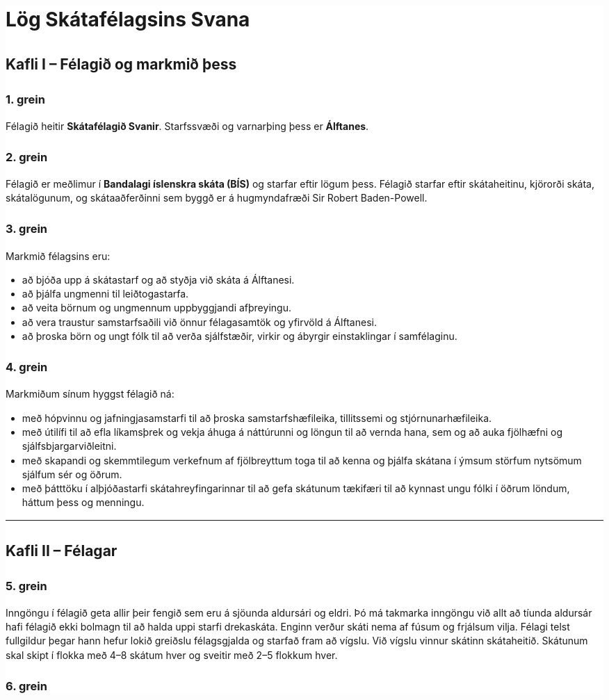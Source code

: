 # Lög Skátafélagsins Svana

## Kafli I – Félagið og markmið þess

### 1. grein

Félagið heitir **Skátafélagið Svanir**. Starfssvæði og varnarþing þess er **Álftanes**.

### 2. grein

Félagið er meðlimur í **Bandalagi íslenskra skáta (BÍS)** og starfar eftir lögum þess. Félagið starfar eftir skátaheitinu, kjörorði skáta, skátalögunum, og skátaaðferðinni sem byggð er á hugmyndafræði Sir Robert Baden-Powell.

### 3. grein

Markmið félagsins eru:

- að bjóða upp á skátastarf og að styðja við skáta á Álftanesi.
- að þjálfa ungmenni til leiðtogastarfa.
- að veita börnum og ungmennum uppbyggjandi afþreyingu.
- að vera traustur samstarfsaðili við önnur félagasamtök og yfirvöld á Álftanesi.
- að þroska börn og ungt fólk til að verða sjálfstæðir, virkir og ábyrgir einstaklingar í samfélaginu.

### 4. grein

Markmiðum sínum hyggst félagið ná:

- með hópvinnu og jafningjasamstarfi til að þroska samstarfshæfileika, tillitssemi og stjórnunarhæfileika.
- með útilífi til að efla líkamsþrek og vekja áhuga á náttúrunni og löngun til að vernda hana, sem og að auka fjölhæfni og sjálfsbjargarviðleitni.
- með skapandi og skemmtilegum verkefnum af fjölbreyttum toga til að kenna og þjálfa skátana í ýmsum störfum nytsömum sjálfum sér og öðrum.
- með þátttöku í alþjóðastarfi skátahreyfingarinnar til að gefa skátunum tækifæri til að kynnast ungu fólki í öðrum löndum, háttum þess og menningu.

---

## Kafli II – Félagar

### 5. grein

Inngöngu í félagið geta allir þeir fengið sem eru á sjöunda aldursári og eldri. Þó má takmarka inngöngu við allt að tíunda aldursár hafi félagið ekki bolmagn til að halda uppi starfi drekaskáta. Enginn verður skáti nema af fúsum og frjálsum vilja. Félagi telst fullgildur þegar hann hefur lokið greiðslu félagsgjalda og starfað fram að vígslu. Við vígslu vinnur skátinn skátaheitið. Skátunum skal skipt í flokka með 4–8 skátum hver og sveitir með 2–5 flokkum hver.

### 6. grein
